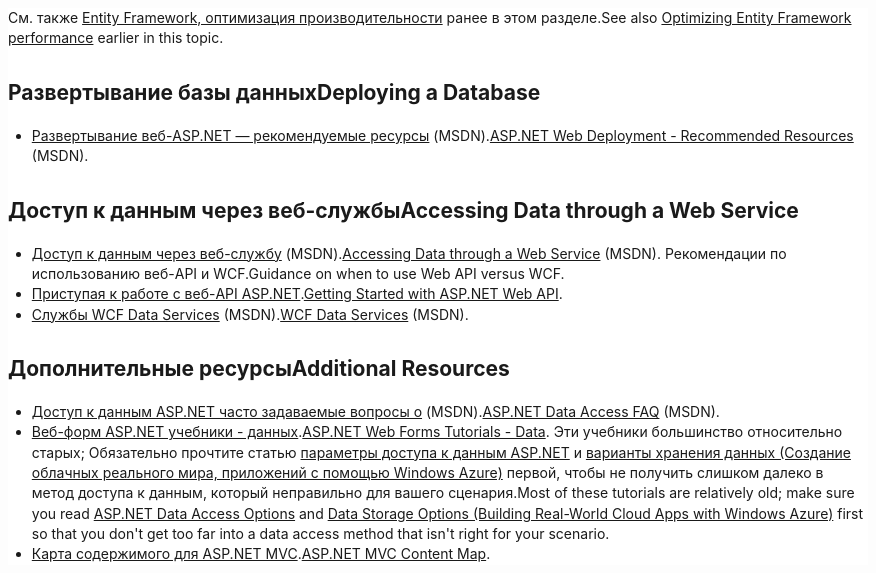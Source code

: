 <span data-ttu-id="d2ebb-356">См. также [Entity Framework, оптимизация производительности](#optimizingef) ранее в этом разделе.</span><span class="sxs-lookup"><span data-stu-id="d2ebb-356">See also [Optimizing Entity Framework performance](#optimizingef) earlier in this topic.</span></span>

<a id="deploying"></a>

## <a name="deploying-a-database"></a><span data-ttu-id="d2ebb-357">Развертывание базы данных</span><span class="sxs-lookup"><span data-stu-id="d2ebb-357">Deploying a Database</span></span>

- <span data-ttu-id="d2ebb-358">[Развертывание веб-ASP.NET — рекомендуемые ресурсы](aspnet-web-deployment-content-map.md) (MSDN).</span><span class="sxs-lookup"><span data-stu-id="d2ebb-358">[ASP.NET Web Deployment - Recommended Resources](aspnet-web-deployment-content-map.md) (MSDN).</span></span>

<a id="webservice"></a>

## <a name="accessing-data-through-a-web-service"></a><span data-ttu-id="d2ebb-359">Доступ к данным через веб-службы</span><span class="sxs-lookup"><span data-stu-id="d2ebb-359">Accessing Data through a Web Service</span></span>

- <span data-ttu-id="d2ebb-360">[Доступ к данным через веб-службу](https://msdn.microsoft.com/library/ms178359.aspx#webservice) (MSDN).</span><span class="sxs-lookup"><span data-stu-id="d2ebb-360">[Accessing Data through a Web Service](https://msdn.microsoft.com/library/ms178359.aspx#webservice) (MSDN).</span></span> <span data-ttu-id="d2ebb-361">Рекомендации по использованию веб-API и WCF.</span><span class="sxs-lookup"><span data-stu-id="d2ebb-361">Guidance on when to use Web API versus WCF.</span></span>
- <span data-ttu-id="d2ebb-362">[Приступая к работе с веб-API ASP.NET](../web-api/index.md).</span><span class="sxs-lookup"><span data-stu-id="d2ebb-362">[Getting Started with ASP.NET Web API](../web-api/index.md).</span></span>
- <span data-ttu-id="d2ebb-363">[Службы WCF Data Services](https://msdn.microsoft.com/data/bb931106) (MSDN).</span><span class="sxs-lookup"><span data-stu-id="d2ebb-363">[WCF Data Services](https://msdn.microsoft.com/data/bb931106) (MSDN).</span></span>

<a id="additional"></a>

## <a name="additional-resources"></a><span data-ttu-id="d2ebb-364">Дополнительные ресурсы</span><span class="sxs-lookup"><span data-stu-id="d2ebb-364">Additional Resources</span></span>

- <span data-ttu-id="d2ebb-365">[Доступ к данным ASP.NET часто задаваемые вопросы о](https://msdn.microsoft.com/library/jj653753.aspx) (MSDN).</span><span class="sxs-lookup"><span data-stu-id="d2ebb-365">[ASP.NET Data Access FAQ](https://msdn.microsoft.com/library/jj653753.aspx) (MSDN).</span></span>
- <span data-ttu-id="d2ebb-366">[Веб-форм ASP.NET учебники - данных](../web-forms/overview/data-access/index.md).</span><span class="sxs-lookup"><span data-stu-id="d2ebb-366">[ASP.NET Web Forms Tutorials - Data](../web-forms/overview/data-access/index.md).</span></span> <span data-ttu-id="d2ebb-367">Эти учебники большинство относительно старых; Обязательно прочтите статью [параметры доступа к данным ASP.NET](https://msdn.microsoft.com/library/ms178359.aspx) и [варианты хранения данных (Создание облачных реального мира, приложений с помощью Windows Azure)](../aspnet/overview/developing-apps-with-windows-azure/building-real-world-cloud-apps-with-windows-azure/data-storage-options.md) первой, чтобы не получить слишком далеко в метод доступа к данным, который неправильно для вашего сценария.</span><span class="sxs-lookup"><span data-stu-id="d2ebb-367">Most of these tutorials are relatively old; make sure you read  [ASP.NET Data Access Options](https://msdn.microsoft.com/library/ms178359.aspx) and [Data Storage Options (Building Real-World Cloud Apps with Windows Azure)](../aspnet/overview/developing-apps-with-windows-azure/building-real-world-cloud-apps-with-windows-azure/data-storage-options.md) first so that you don't get too far into a data access method that isn't right for your scenario.</span></span>
- <span data-ttu-id="d2ebb-368">[Карта содержимого для ASP.NET MVC](../mvc/overview/getting-started/recommended-resources-for-mvc.md).</span><span class="sxs-lookup"><span data-stu-id="d2ebb-368">[ASP.NET MVC Content Map](../mvc/overview/getting-started/recommended-resources-for-mvc.md).</span></span>